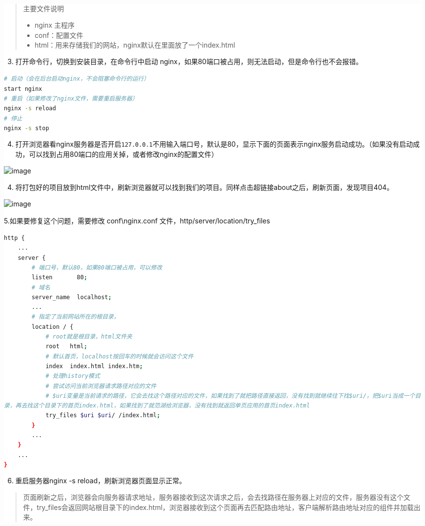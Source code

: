 > 主要文件说明
> - nginx 主程序
> - conf：配置文件
> - html：用来存储我们的网站，nginx默认在里面放了一个index.html
>

3. 打开命令行，切换到安装目录，在命令行中启动 nginx，如果80端口被占用，则无法启动，但是命令行也不会报错。

```bash
# 启动（会在后台启动nginx，不会阻塞命令行的运行）
start nginx
# 重启（如果修改了nginx文件，需要重启服务器）
nginx -s reload
# 停止
nginx -s stop
```

4. 打开浏览器看nginx服务器是否开启`127.0.0.1`不用输入端口号，默认是80，显示下面的页面表示nginx服务启动成功。（如果没有启动成功，可以找到占用80端口的应用关掉，或者修改nginx的配置文件）

![image](/assets/images/vue/vue-router/vue-router4.png)

4. 将打包好的项目放到html文件中，刷新浏览器就可以找到我们的项目。同样点击超链接about之后，刷新页面，发现项目404。

![image](/assets/images/vue/vue-router/vue-router5.png)

5.如果要修复这个问题，需要修改 conf\nginx.conf 文件，http/server/location/try_files

```bash
http {
    ...
    server {
        # 端口号，默认80，如果80端口被占用，可以修改
        listen       80;
        # 域名
        server_name  localhost;
        ...
        # 指定了当前网站所在的根目录，
        location / {
            # root就是根目录，html文件夹
            root   html;
            # 默认首页，localhost按回车的时候就会访问这个文件
            index  index.html index.htm;
            # 处理history模式
            # 尝试访问当前浏览器请求路径对应的文件
            # $uri变量是当前请求的路径，它会去找这个路径对应的文件，如果找到了就把路径直接返回，没有找到就继续往下找$uri/，把$uri当成一个目录，再去找这个目录下的首页index.html，如果找到了就范湖给浏览器，没有找到就返回单页应用的首页index.html
            try_files $uri $uri/ /index.html;
        }
        ...
    }
    ...
}
```

6. 重启服务器nginx -s reload，刷新浏览器页面显示正常。

> 页面刷新之后，浏览器会向服务器请求地址，服务器接收到这次请求之后，会去找路径在服务器上对应的文件，服务器没有这个文件，try_files会返回网站根目录下的index.html，浏览器接收到这个页面再去匹配路由地址，客户端解析路由地址对应的组件并加载出来。
